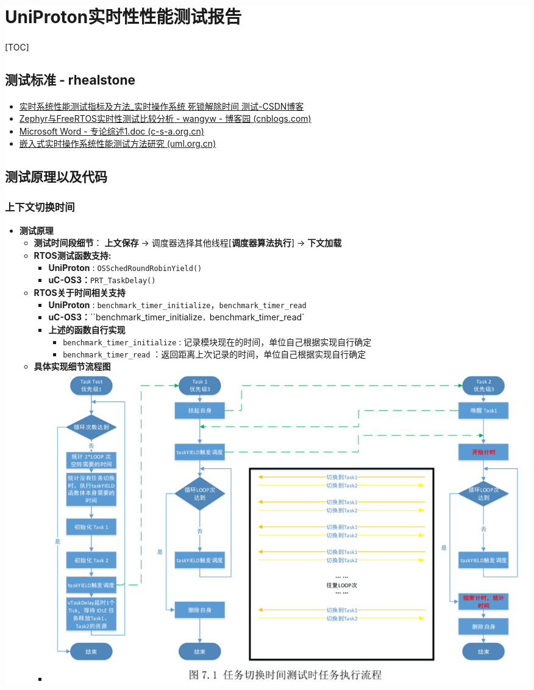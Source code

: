 # UniProton实时性性能测试报告

[TOC]



## 测试标准 - rhealstone

- [实时系统性能测试指标及方法_实时操作系统 死锁解除时间 测试-CSDN博客](https://blog.csdn.net/changexhao/article/details/80348027)
- [Zephyr与FreeRTOS实时性测试比较分析 - wangyw - 博客园 (cnblogs.com)](https://www.cnblogs.com/fozu/p/16016426.html)
- [Microsoft Word - 专论综述1.doc (c-s-a.org.cn)](http://c-s-a.org.cn/csa/article/pdf/20150105)
- [嵌入式实时操作系统性能测试方法研究 (uml.org.cn)](http://www.uml.org.cn/Test/200906119.asp)

## 测试原理以及代码

### 上下文切换时间

- **测试原理**
  - **测试时间段细节**： **上文保存**  ->  调度器选择其他线程[**调度器算法执行**] -> **下文加载**
  - **RTOS测试函数支持:**  
    - **UniProton** : `OSSchedRoundRobinYield()`
    - **uC-OS3：**`PRT_TaskDelay()`
  - **RTOS关于时间相关支持**
    - **UniProton** : `benchmark_timer_initialize`，`benchmark_timer_read`
    - **uC-OS3：**``benchmark_timer_initialize`，`benchmark_timer_read`
    - **上述的函数自行实现**
      - `benchmark_timer_initialize` : 记录模块现在的时间，单位自己根据实现自行确定
      - `benchmark_timer_read` ：返回距离上次记录的时间，单位自己根据实现自行确定
  - **具体实现细节流程图**
    - ![task_switch](diagram_task_switch.png)
